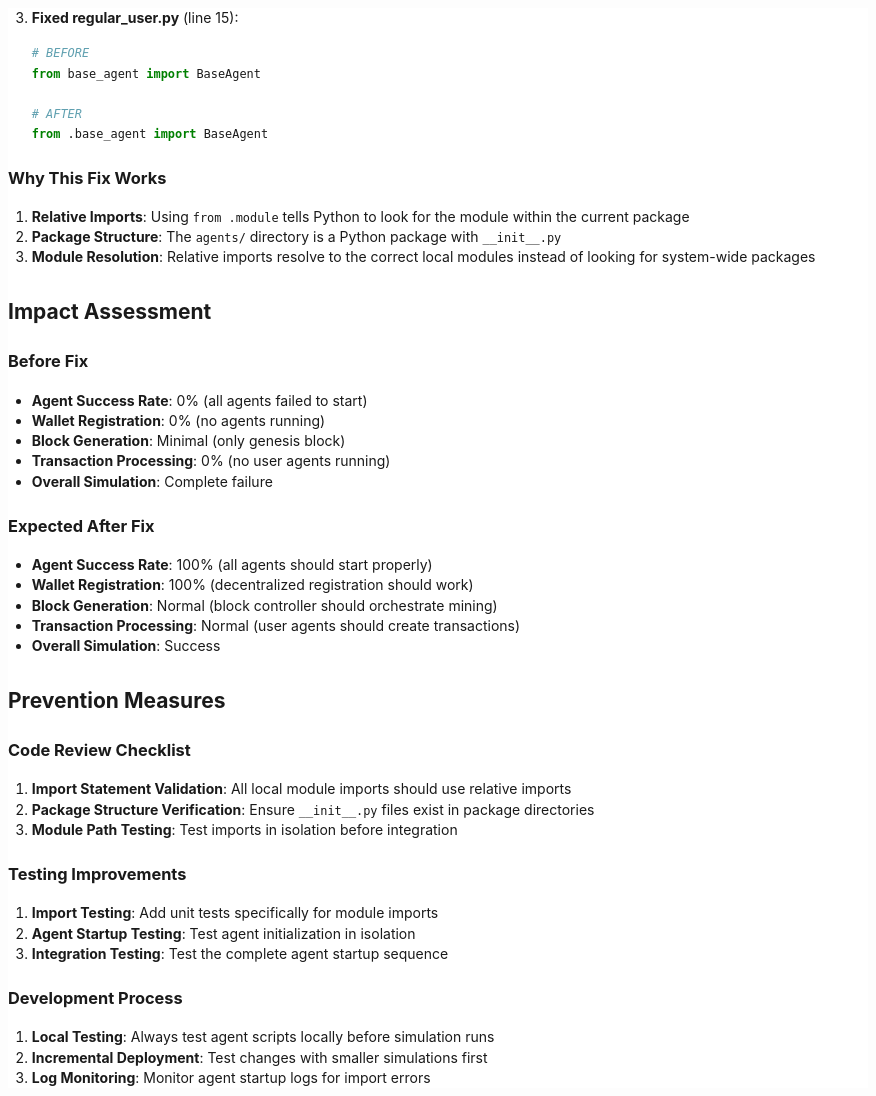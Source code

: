 3. **Fixed regular_user.py** (line 15):
   ```python
   # BEFORE
   from base_agent import BaseAgent
   
   # AFTER
   from .base_agent import BaseAgent
   ```

### Why This Fix Works

1. **Relative Imports**: Using `from .module` tells Python to look for the module within the current package
2. **Package Structure**: The `agents/` directory is a Python package with `__init__.py`
3. **Module Resolution**: Relative imports resolve to the correct local modules instead of looking for system-wide packages

## Impact Assessment

### Before Fix
- **Agent Success Rate**: 0% (all agents failed to start)
- **Wallet Registration**: 0% (no agents running)
- **Block Generation**: Minimal (only genesis block)
- **Transaction Processing**: 0% (no user agents running)
- **Overall Simulation**: Complete failure

### Expected After Fix
- **Agent Success Rate**: 100% (all agents should start properly)
- **Wallet Registration**: 100% (decentralized registration should work)
- **Block Generation**: Normal (block controller should orchestrate mining)
- **Transaction Processing**: Normal (user agents should create transactions)
- **Overall Simulation**: Success

## Prevention Measures

### Code Review Checklist
1. **Import Statement Validation**: All local module imports should use relative imports
2. **Package Structure Verification**: Ensure `__init__.py` files exist in package directories
3. **Module Path Testing**: Test imports in isolation before integration

### Testing Improvements
1. **Import Testing**: Add unit tests specifically for module imports
2. **Agent Startup Testing**: Test agent initialization in isolation
3. **Integration Testing**: Test the complete agent startup sequence

### Development Process
1. **Local Testing**: Always test agent scripts locally before simulation runs
2. **Incremental Deployment**: Test changes with smaller simulations first
3. **Log Monitoring**: Monitor agent startup logs for import errors
